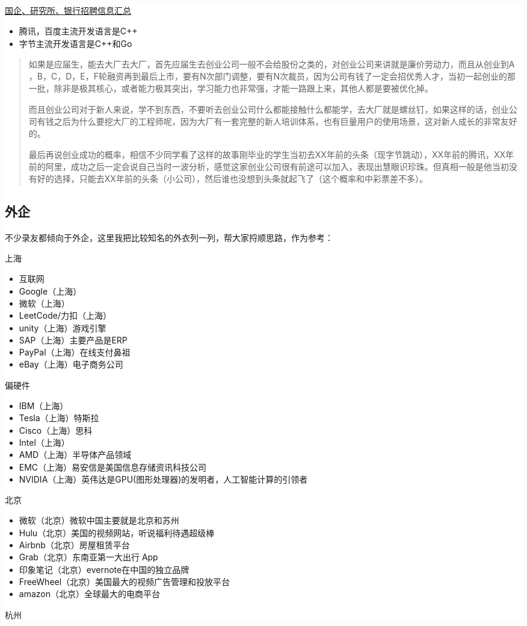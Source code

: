 [国企、研究所、银行招聘信息汇总](https://m8hs32z8t8.feishu.cn/sheets/shtcnbw98KjqxUREibngeatXiUf)



- 腾讯，百度主流开发语言是C++
- 字节主流开发语言是C++和Go

> 如果是应届生，能去大厂去大厂，首先应届生去创业公司一般不会给股份之类的，对创业公司来讲就是廉价劳动力，而且从创业到A  ，B，C，D，E，F轮融资再到最后上市，要有N次部门调整，要有N次裁员，因为公司有钱了一定会招优秀人才，当初一起创业的那一批，除非是极其核心，或者能力极其突出，学习能力也非常强，才能一路跟上来，其他人都是要被优化掉。
>
> 而且创业公司对于新人来说，学不到东西，不要听去创业公司什么都能接触什么都能学，去大厂就是螺丝钉，如果这样的话，创业公司有钱之后为什么要挖大厂的工程师呢，因为大厂有一套完整的新人培训体系，也有巨量用户的使用场景，这对新人成长的非常友好的。
>
> 最后再说创业成功的概率，相信不少同学看了这样的故事刚毕业的学生当初去XX年前的头条（现字节跳动），XX年前的腾讯，XX年前的阿里，成功之后一定会说自己当时一波分析，感觉这家创业公司很有前途可以加入，表现出慧眼识珍珠。但真相一般是他当初没有好的选择，只能去XX年前的头条（小公司），然后谁也没想到头条就起飞了（这个概率和中彩票差不多）。

## 外企

不少录友都倾向于外企，这里我把比较知名的外衣列一列，帮大家捋顺思路，作为参考： 



上海 

- 互联网
- Google（上海）
- 微软（上海）
- LeetCode/力扣（上海）
- unity（上海）游戏引擎
- SAP（上海）主要产品是ERP
- PayPal（上海）在线支付鼻祖
- eBay（上海）电子商务公司

偏硬件

- IBM（上海）
- Tesla（上海）特斯拉
- Cisco（上海）思科
- Intel（上海）
- AMD（上海）半导体产品领域
- EMC（上海）易安信是美国信息存储资讯科技公司
- NVIDIA（上海）英伟达是GPU(图形处理器)的发明者，人工智能计算的引领者



北京 

- 微软（北京）微软中国主要就是北京和苏州
- Hulu（北京）美国的视频网站，听说福利待遇超级棒
- Airbnb（北京）房屋租赁平台
- Grab（北京）东南亚第一大出行 App
- 印象笔记（北京）evernote在中国的独立品牌
- FreeWheel（北京）美国最大的视频广告管理和投放平台
- amazon（北京）全球最大的电商平台



杭州
